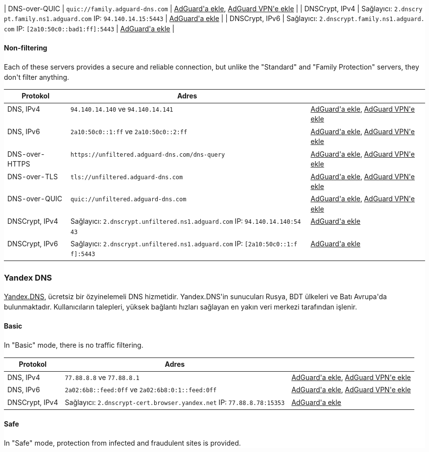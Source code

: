| DNS-over-QUIC  | `quic://family.adguard-dns.com`                                                | [AdGuard'a ekle](adguard:add_dns_server?address=quic://family.adguard-dns.com&name=AdGuard%20DNS), [AdGuard VPN'e ekle](adguardvpn:add_dns_server?address=quic://family.adguard-dns.com&name=AdGuard%20DNS)                       |
| DNSCrypt, IPv4 | Sağlayıcı: `2.dnscrypt.family.ns1.adguard.com` IP: `94.140.14.15:5443`         | [AdGuard'a ekle](sdns://AQIAAAAAAAAAETk0LjE0MC4xNC4xNTo1NDQzILgxXdexS27jIKRw3C7Wsao5jMnlhvhdRUXWuMm1AFq6ITIuZG5zY3J5cHQuZmFtaWx5Lm5zMS5hZGd1YXJkLmNvbQ)                                                                           |
| DNSCrypt, IPv6 | Sağlayıcı: `2.dnscrypt.family.ns1.adguard.com` IP: `[2a10:50c0::bad1:ff]:5443` | [AdGuard'a ekle](sdns://AQIAAAAAAAAAGVsyYTEwOjUwYzA6OmJhZDE6ZmZdOjU0NDMguDFd17FLbuMgpHDcLtaxqjmMyeWG-F1FRda4ybUAWrohMi5kbnNjcnlwdC5mYW1pbHkubnMxLmFkZ3VhcmQuY29t)                                                                 |

#### Non-filtering

Each of these servers provides a secure and reliable connection, but unlike the "Standard" and "Family Protection" servers, they don't filter anything.

| Protokol       | Adres                                                                           |                                                                                                                                                                                                                                           |
| -------------- | ------------------------------------------------------------------------------- | ----------------------------------------------------------------------------------------------------------------------------------------------------------------------------------------------------------------------------------------- |
| DNS, IPv4      | `94.140.14.140` ve `94.140.14.141`                                              | [AdGuard'a ekle](adguard:add_dns_server?address=94.140.14.140&name=AdGuard%20DNS), [AdGuard VPN'e ekle](adguardvpn:add_dns_server?address=94.140.14.140&name=AdGuard%20DNS)                                                               |
| DNS, IPv6      | `2a10:50c0::1:ff` ve `2a10:50c0::2:ff`                                          | [AdGuard'a ekle](adguard:add_dns_server?address=2a10:50c0::1:ff&name=AdGuard%20DNS), [AdGuard VPN'e ekle](adguardvpn:add_dns_server?address=2a10:50c0::1:ff&name=AdGuard%20DNS)                                                           |
| DNS-over-HTTPS | `https://unfiltered.adguard-dns.com/dns-query`                                  | [AdGuard'a ekle](adguard:add_dns_server?address=https://unfiltered.adguard-dns.com/dns-query&name=AdGuard%20DNS), [AdGuard VPN'e ekle](adguardvpn:add_dns_server?address=https://unfiltered.adguard-dns.com/dns-query&name=AdGuard%20DNS) |
| DNS-over-TLS   | `tls://unfiltered.adguard-dns.com`                                              | [AdGuard'a ekle](adguard:add_dns_server?address=tls://unfiltered.adguard-dns.com&name=AdGuard%20DNS), [AdGuard VPN'e ekle](adguardvpn:add_dns_server?address=tls://unfiltered.adguard-dns.com&name=AdGuard%20DNS)                         |
| DNS-over-QUIC  | `quic://unfiltered.adguard-dns.com`                                             | [AdGuard'a ekle](adguard:add_dns_server?address=quic://unfiltered.adguard-dns.com&name=AdGuard%20DNS), [AdGuard VPN'e ekle](adguardvpn:add_dns_server?address=quic://unfiltered.adguard-dns.com&name=AdGuard%20DNS)                       |
| DNSCrypt, IPv4 | Sağlayıcı: `2.dnscrypt.unfiltered.ns1.adguard.com` IP: `94.140.14.140:5443`     | [AdGuard'a ekle](sdns://AQIAAAAAAAAAFlsyYTEwOjUwYzA6OjE6ZmZdOjU0NDMgtehE1rg6Pj4SaOtoH76nDePF-mjb1ogUHb8uwGay2volMi5kbnNjcnlwdC51bmZpbHRlcmVkLm5zMS5hZGd1YXJkLmNvbQ)                                                                       |
| DNSCrypt, IPv6 | Sağlayıcı: `2.dnscrypt.unfiltered.ns1.adguard.com` IP: `[2a10:50c0::1:ff]:5443` | [AdGuard'a ekle](sdns://AQIAAAAAAAAAF1syYTAwOjVhNjA6OjAxOmZmXTo1NDQzIIHQAtNqTKUMRzt0eWUP4S4CsyHLYThWKiCOQD39xV6UIjIuZG5zY3J5cHQuZGVmYXVsdC5uczIuYWRndWFyZC5jb20)                                                                          |

### Yandex DNS

[Yandex.DNS](https://dns.yandex.com/), ücretsiz bir özyinelemeli DNS hizmetidir. Yandex.DNS'in sunucuları Rusya, BDT ülkeleri ve Batı Avrupa'da bulunmaktadır. Kullanıcıların talepleri, yüksek bağlantı hızları sağlayan en yakın veri merkezi tarafından işlenir.

#### Basic

In "Basic" mode, there is no traffic filtering.

| Protokol       | Adres                                                                  |                                                                                                                                                             |
| -------------- | ---------------------------------------------------------------------- | ----------------------------------------------------------------------------------------------------------------------------------------------------------- |
| DNS, IPv4      | `77.88.8.8` ve `77.88.8.1`                                             | [AdGuard'a ekle](adguard:add_dns_server?address=77.88.8.8&name=), [AdGuard VPN'e ekle](adguardvpn:add_dns_server?address=77.88.8.8&name=)                   |
| DNS, IPv6      | `2a02:6b8::feed:0ff` ve `2a02:6b8:0:1::feed:0ff`                       | [AdGuard'a ekle](adguard:add_dns_server?address=2a02:6b8::feed:0ff&name=), [AdGuard VPN'e ekle](adguardvpn:add_dns_server?address=2a02:6b8::feed:0ff&name=) |
| DNSCrypt, IPv4 | Sağlayıcı: `2.dnscrypt-cert.browser.yandex.net` IP: `77.88.8.78:15353` | [AdGuard'a ekle](sdns://AQQAAAAAAAAAEDc3Ljg4LjguNzg6MTUzNTMg04TAccn3RmKvKszVe13MlxTUB7atNgHhrtwG1W1JYyciMi5kbnNjcnlwdC1jZXJ0LmJyb3dzZXIueWFuZGV4Lm5ldA)     |

#### Safe

In "Safe" mode, protection from infected and fraudulent sites is provided.
